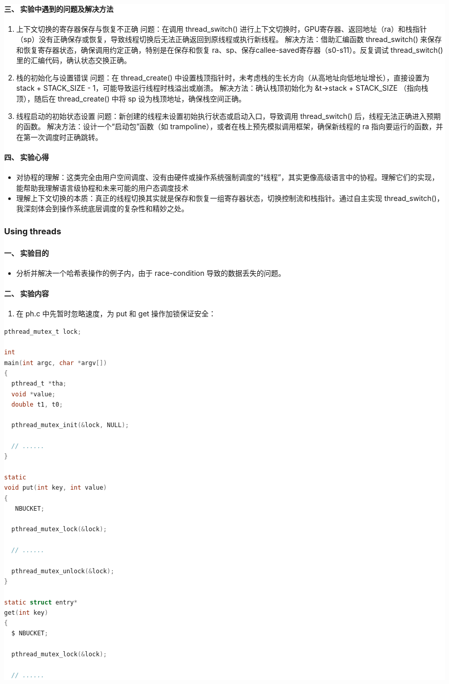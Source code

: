<a name="三-实验中遇到的问题及解决方法-6"></a>
#### 三、 实验中遇到的问题及解决方法
1. 上下文切换的寄存器保存与恢复不正确
问题：在调用 thread_switch() 进行上下文切换时，GPU寄存器、返回地址（ra）和栈指针（sp）没有正确保存或恢复，导致线程切换后无法正确返回到原线程或执行新线程。
解决方法：借助汇编函数 thread_switch() 来保存和恢复寄存器状态，确保调用约定正确，特别是在保存和恢复 ra、sp、保存callee-saved寄存器（s0-s11）。反复调试 thread_switch() 里的汇编代码，确认状态交换正确。

2. 栈的初始化与设置错误
问题：在 thread_create() 中设置栈顶指针时，未考虑栈的生长方向（从高地址向低地址增长），直接设置为 stack + STACK_SIZE - 1，可能导致运行线程时栈溢出或崩溃。
解决方法：确认栈顶初始化为 &t->stack + STACK_SIZE （指向栈顶），随后在 thread_create() 中将 sp 设为栈顶地址，确保栈空间正确。

3. 线程启动的初始状态设置
问题：新创建的线程未设置初始执行状态或启动入口，导致调用 thread_switch() 后，线程无法正确进入预期的函数。
解决方法：设计一个“启动包”函数（如 trampoline），或者在栈上预先模拟调用框架，确保新线程的 ra 指向要运行的函数，并在第一次调度时正确跳转。

<a name="四-实验心得-5"></a>
#### 四、 实验心得
* 对协程的理解：这类完全由用户空间调度、没有由硬件或操作系统强制调度的“线程”，其实更像高级语言中的协程。理解它们的实现，能帮助我理解语言级协程和未来可能的用户态调度技术
* 理解上下文切换的本质：真正的线程切换其实就是保存和恢复一组寄存器状态，切换控制流和栈指针。通过自主实现 thread_switch()，我深刻体会到操作系统底层调度的复杂性和精妙之处。

<a name="using-threads"></a>
### Using threads
<a name="一-实验目的-7"></a>
#### 一、 实验目的
* 分析并解决一个哈希表操作的例子内，由于 race-condition 导致的数据丢失的问题。
<a name="二-实验内容-7"></a>
#### 二、 实验内容
1. 在 ph.c 中先暂时忽略速度，为 put 和 get 操作加锁保证安全：
```c
pthread_mutex_t lock;

int
main(int argc, char *argv[])
{
  pthread_t *tha;
  void *value;
  double t1, t0;
  
  pthread_mutex_init(&lock, NULL);

  // ......
}

static 
void put(int key, int value)
{
   NBUCKET;

  pthread_mutex_lock(&lock);
  
  // ......

  pthread_mutex_unlock(&lock);
}

static struct entry*
get(int key)
{
  $ NBUCKET;

  pthread_mutex_lock(&lock);
  
  // ......
```